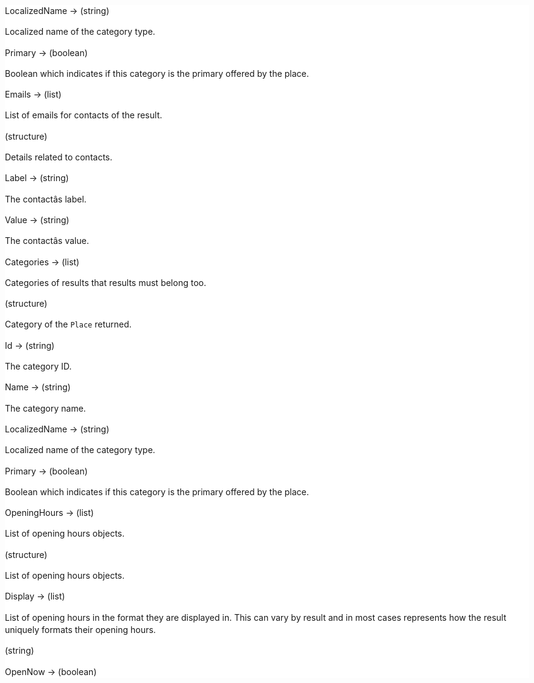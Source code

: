 LocalizedName -> (string)

Localized name of the category type.

Primary -> (boolean)

Boolean which indicates if this category is the primary offered by the place.

Emails -> (list)

List of emails for contacts of the result.

(structure)

Details related to contacts.

Label -> (string)

The contactâs label.

Value -> (string)

The contactâs value.

Categories -> (list)

Categories of results that results must belong too.

(structure)

Category of the `Place` returned.

Id -> (string)

The category ID.

Name -> (string)

The category name.

LocalizedName -> (string)

Localized name of the category type.

Primary -> (boolean)

Boolean which indicates if this category is the primary offered by the place.

OpeningHours -> (list)

List of opening hours objects.

(structure)

List of opening hours objects.

Display -> (list)

List of opening hours in the format they are displayed in. This can vary by result and in most cases represents how the result uniquely formats their opening hours.

(string)

OpenNow -> (boolean)
